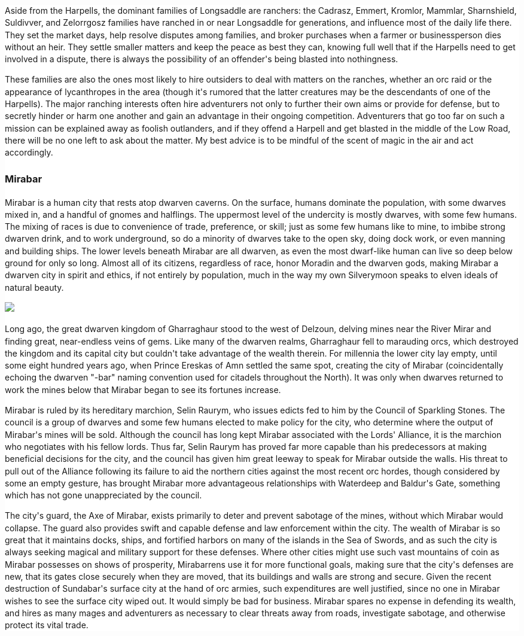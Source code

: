 Aside from the Harpells, the dominant families of Longsaddle are ranchers: the Cadrasz, Emmert, Kromlor, Mammlar, Sharnshield, Suldivver, and Zelorrgosz families have ranched in or near Longsaddle for generations, and influence most of the daily life there. They set the market days, help resolve disputes among families, and broker purchases when a farmer or businessperson dies without an heir. They settle smaller matters and keep the peace as best they can, knowing full well that if the Harpells need to get involved in a dispute, there is always the possibility of an offender's being blasted into nothingness.

These families are also the ones most likely to hire outsiders to deal with matters on the ranches, whether an orc raid or the appearance of lycanthropes in the area (though it's rumored that the latter creatures may be the descendants of one of the Harpells). The major ranching interests often hire adventurers not only to further their own aims or provide for defense, but to secretly hinder or harm one another and gain an advantage in their ongoing competition. Adventurers that go too far on such a mission can be explained away as foolish outlanders, and if they offend a Harpell and get blasted in the middle of the Low Road, there will be no one left to ask about the matter. My best advice is to be mindful of the scent of magic in the air and act accordingly.

### Mirabar

Mirabar is a human city that rests atop dwarven caverns. On the surface, humans dominate the population, with some dwarves mixed in, and a handful of gnomes and halflings. The uppermost level of the undercity is mostly dwarves, with some few humans. The mixing of races is due to convenience of trade, preference, or skill; just as some few humans like to mine, to imbibe strong dwarven drink, and to work underground, so do a minority of dwarves take to the open sky, doing dock work, or even manning and building ships. The lower levels beneath Mirabar are all dwarven, as even the most dwarf-like human can live so deep below ground for only so long. Almost all of its citizens, regardless of race, honor Moradin and the dwarven gods, making Mirabar a dwarven city in spirit and ethics, if not entirely by population, much in the way my own Silverymoon speaks to elven ideals of natural beauty.

![](https://raw.githubusercontent.com/5etools-mirror-2/5etools-img/main/book/SCAG/Sword%20Coast%20Map%20-%20Mirabar.jpg#center)

Long ago, the great dwarven kingdom of Gharraghaur stood to the west of Delzoun, delving mines near the River Mirar and finding great, near-endless veins of gems. Like many of the dwarven realms, Gharraghaur fell to marauding orcs, which destroyed the kingdom and its capital city but couldn't take advantage of the wealth therein. For millennia the lower city lay empty, until some eight hundred years ago, when Prince Ereskas of Amn settled the same spot, creating the city of Mirabar (coincidentally echoing the dwarven "-bar" naming convention used for citadels throughout the North). It was only when dwarves returned to work the mines below that Mirabar began to see its fortunes increase.

Mirabar is ruled by its hereditary marchion, Selin Raurym, who issues edicts fed to him by the Council of Sparkling Stones. The council is a group of dwarves and some few humans elected to make policy for the city, who determine where the output of Mirabar's mines will be sold. Although the council has long kept Mirabar associated with the Lords' Alliance, it is the marchion who negotiates with his fellow lords. Thus far, Selin Raurym has proved far more capable than his predecessors at making beneficial decisions for the city, and the council has given him great leeway to speak for Mirabar outside the walls. His threat to pull out of the Alliance following its failure to aid the northern cities against the most recent orc hordes, though considered by some an empty gesture, has brought Mirabar more advantageous relationships with Waterdeep and Baldur's Gate, something which has not gone unappreciated by the council.

The city's guard, the Axe of Mirabar, exists primarily to deter and prevent sabotage of the mines, without which Mirabar would collapse. The guard also provides swift and capable defense and law enforcement within the city. The wealth of Mirabar is so great that it maintains docks, ships, and fortified harbors on many of the islands in the Sea of Swords, and as such the city is always seeking magical and military support for these defenses. Where other cities might use such vast mountains of coin as Mirabar possesses on shows of prosperity, Mirabarrens use it for more functional goals, making sure that the city's defenses are new, that its gates close securely when they are moved, that its buildings and walls are strong and secure. Given the recent destruction of Sundabar's surface city at the hand of orc armies, such expenditures are well justified, since no one in Mirabar wishes to see the surface city wiped out. It would simply be bad for business. Mirabar spares no expense in defending its wealth, and hires as many mages and adventurers as necessary to clear threats away from roads, investigate sabotage, and otherwise protect its vital trade.
